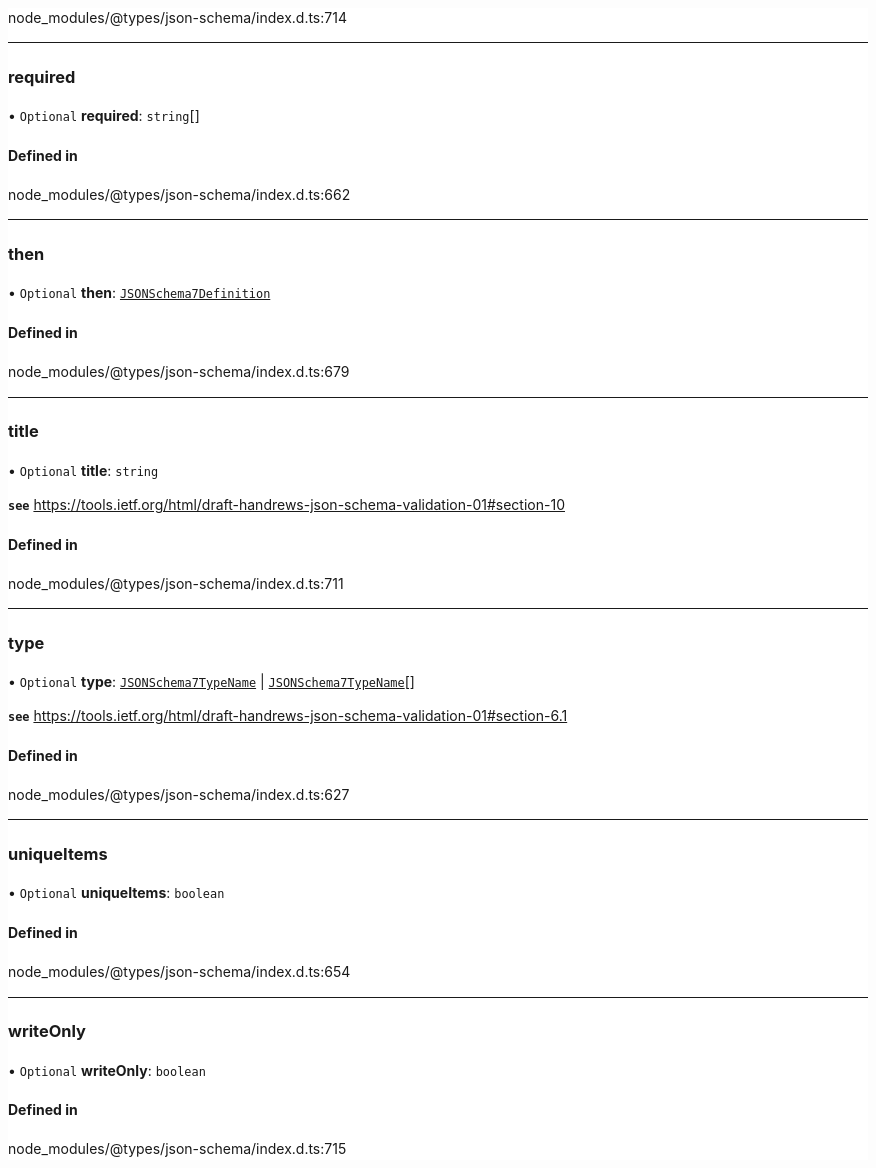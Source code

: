 node_modules/@types/json-schema/index.d.ts:714

___

### required

• `Optional` **required**: `string`[]

#### Defined in

node_modules/@types/json-schema/index.d.ts:662

___

### then

• `Optional` **then**: [`JSONSchema7Definition`](../modules/components_GraphEditor_ModalComponent._internal_.md#jsonschema7definition)

#### Defined in

node_modules/@types/json-schema/index.d.ts:679

___

### title

• `Optional` **title**: `string`

**`see`** https://tools.ietf.org/html/draft-handrews-json-schema-validation-01#section-10

#### Defined in

node_modules/@types/json-schema/index.d.ts:711

___

### type

• `Optional` **type**: [`JSONSchema7TypeName`](../modules/components_GraphEditor_ModalComponent._internal_.md#jsonschema7typename) \| [`JSONSchema7TypeName`](../modules/components_GraphEditor_ModalComponent._internal_.md#jsonschema7typename)[]

**`see`** https://tools.ietf.org/html/draft-handrews-json-schema-validation-01#section-6.1

#### Defined in

node_modules/@types/json-schema/index.d.ts:627

___

### uniqueItems

• `Optional` **uniqueItems**: `boolean`

#### Defined in

node_modules/@types/json-schema/index.d.ts:654

___

### writeOnly

• `Optional` **writeOnly**: `boolean`

#### Defined in

node_modules/@types/json-schema/index.d.ts:715
